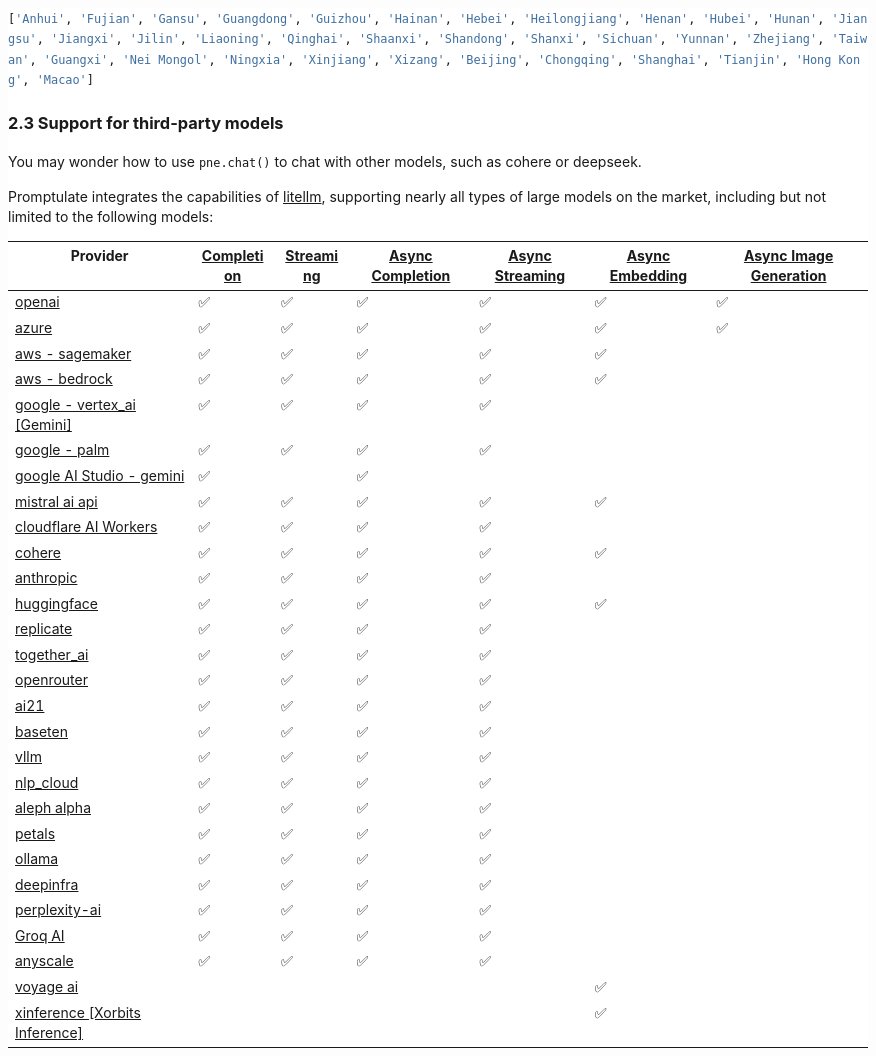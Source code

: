```python
['Anhui', 'Fujian', 'Gansu', 'Guangdong', 'Guizhou', 'Hainan', 'Hebei', 'Heilongjiang', 'Henan', 'Hubei', 'Hunan', 'Jiangsu', 'Jiangxi', 'Jilin', 'Liaoning', 'Qinghai', 'Shaanxi', 'Shandong', 'Shanxi', 'Sichuan', 'Yunnan', 'Zhejiang', 'Taiwan', 'Guangxi', 'Nei Mongol', 'Ningxia', 'Xinjiang', 'Xizang', 'Beijing', 'Chongqing', 'Shanghai', 'Tianjin', 'Hong Kong', 'Macao']

```

### 2.3 Support for third-party models

You may wonder how to use `pne.chat()` to chat with other models, such as cohere or deepseek.

Promptulate integrates the capabilities of [litellm](https://github.com/BerriAI/litellm), supporting nearly all types of large models on the market, including but not limited to the following models:

| Provider                                                                            | [Completion](https://docs.litellm.ai/docs/#basic-usage) | [Streaming](https://docs.litellm.ai/docs/completion/stream#streaming-responses)  | [Async Completion](https://docs.litellm.ai/docs/completion/stream#async-completion)  | [Async Streaming](https://docs.litellm.ai/docs/completion/stream#async-streaming)  | [Async Embedding](https://docs.litellm.ai/docs/embedding/supported_embedding)  | [Async Image Generation](https://docs.litellm.ai/docs/image_generation)  | 
|-------------------------------------------------------------------------------------| ------------- | ------------- | ------------- | ------------- | ------------- | ------------- |
| [openai](https://docs.litellm.ai/docs/providers/openai)                             | ✅ | ✅ | ✅ | ✅ | ✅ | ✅ |
| [azure](https://docs.litellm.ai/docs/providers/azure)                               | ✅ | ✅ | ✅ | ✅ | ✅ | ✅ |
| [aws - sagemaker](https://docs.litellm.ai/docs/providers/aws_sagemaker)             | ✅ | ✅ | ✅ | ✅ | ✅ |
| [aws - bedrock](https://docs.litellm.ai/docs/providers/bedrock)                     | ✅ | ✅ | ✅ | ✅ |✅ |
| [google - vertex_ai [Gemini]](https://docs.litellm.ai/docs/providers/vertex)        | ✅ | ✅ | ✅ | ✅ |
| [google - palm](https://docs.litellm.ai/docs/providers/palm)                        | ✅ | ✅ | ✅ | ✅ |
| [google AI Studio - gemini](https://docs.litellm.ai/docs/providers/gemini)          | ✅ |  | ✅ |  | |
| [mistral ai api](https://docs.litellm.ai/docs/providers/mistral)                    | ✅ | ✅ | ✅ | ✅ | ✅ |
| [cloudflare AI Workers](https://docs.litellm.ai/docs/providers/cloudflare_workers)  | ✅ | ✅ | ✅ | ✅ |
| [cohere](https://docs.litellm.ai/docs/providers/cohere)                             | ✅ | ✅ | ✅ | ✅ | ✅ |
| [anthropic](https://docs.litellm.ai/docs/providers/anthropic)                       | ✅ | ✅ | ✅ | ✅ |
| [huggingface](https://docs.litellm.ai/docs/providers/huggingface)                   | ✅ | ✅ | ✅ | ✅ | ✅ |
| [replicate](https://docs.litellm.ai/docs/providers/replicate)                       | ✅ | ✅ | ✅ | ✅ |
| [together_ai](https://docs.litellm.ai/docs/providers/togetherai)                    | ✅ | ✅ | ✅ | ✅ |
| [openrouter](https://docs.litellm.ai/docs/providers/openrouter)                     | ✅ | ✅ | ✅ | ✅ |
| [ai21](https://docs.litellm.ai/docs/providers/ai21)                                 | ✅ | ✅ | ✅ | ✅ |
| [baseten](https://docs.litellm.ai/docs/providers/baseten)                           | ✅ | ✅ | ✅ | ✅ |
| [vllm](https://docs.litellm.ai/docs/providers/vllm)                                 | ✅ | ✅ | ✅ | ✅ |
| [nlp_cloud](https://docs.litellm.ai/docs/providers/nlp_cloud)                       | ✅ | ✅ | ✅ | ✅ |
| [aleph alpha](https://docs.litellm.ai/docs/providers/aleph_alpha)                   | ✅ | ✅ | ✅ | ✅ |
| [petals](https://docs.litellm.ai/docs/providers/petals)                             | ✅ | ✅ | ✅ | ✅ |
| [ollama](https://docs.litellm.ai/docs/providers/ollama)                             | ✅ | ✅ | ✅ | ✅ |
| [deepinfra](https://docs.litellm.ai/docs/providers/deepinfra)                       | ✅ | ✅ | ✅ | ✅ |
| [perplexity-ai](https://docs.litellm.ai/docs/providers/perplexity)                  | ✅ | ✅ | ✅ | ✅ |
| [Groq AI](https://docs.litellm.ai/docs/providers/groq)                              | ✅ | ✅ | ✅ | ✅ |
| [anyscale](https://docs.litellm.ai/docs/providers/anyscale)                         | ✅ | ✅ | ✅ | ✅ |
| [voyage ai](https://docs.litellm.ai/docs/providers/voyage)                          |  |  |  |  | ✅ |
| [xinference [Xorbits Inference]](https://docs.litellm.ai/docs/providers/xinference) |  |  |  |  | ✅ |